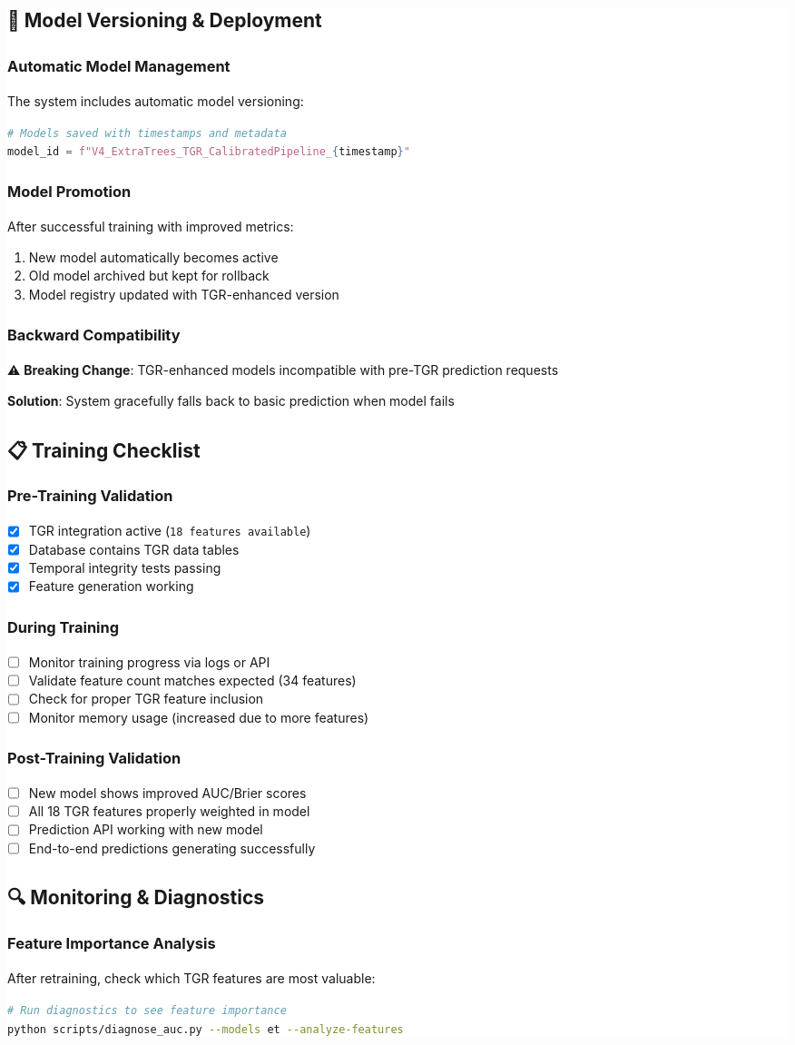 ## 🔄 Model Versioning & Deployment

### **Automatic Model Management**
The system includes automatic model versioning:
```python
# Models saved with timestamps and metadata
model_id = f"V4_ExtraTrees_TGR_CalibratedPipeline_{timestamp}"
```

### **Model Promotion**
After successful training with improved metrics:
1. New model automatically becomes active
2. Old model archived but kept for rollback
3. Model registry updated with TGR-enhanced version

### **Backward Compatibility**
⚠️ **Breaking Change**: TGR-enhanced models incompatible with pre-TGR prediction requests

**Solution**: System gracefully falls back to basic prediction when model fails

## 📋 Training Checklist

### **Pre-Training Validation**
- [x] TGR integration active (`18 features available`)
- [x] Database contains TGR data tables
- [x] Temporal integrity tests passing
- [x] Feature generation working

### **During Training**
- [ ] Monitor training progress via logs or API
- [ ] Validate feature count matches expected (34 features)
- [ ] Check for proper TGR feature inclusion
- [ ] Monitor memory usage (increased due to more features)

### **Post-Training Validation**
- [ ] New model shows improved AUC/Brier scores
- [ ] All 18 TGR features properly weighted in model
- [ ] Prediction API working with new model
- [ ] End-to-end predictions generating successfully

## 🔍 Monitoring & Diagnostics

### **Feature Importance Analysis**
After retraining, check which TGR features are most valuable:
```bash
# Run diagnostics to see feature importance
python scripts/diagnose_auc.py --models et --analyze-features
```
